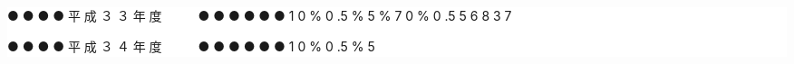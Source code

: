   
  
  
●
●
●
●
平
成
３
３
年
度
　
　
●
●
●
●
●
●
1
0
%
0
.5
%
5
%
7
0
%
0
.5
5
6
8
3
7
  
  
  
  
●
●
●
●
平
成
３
４
年
度
　
　
●
●
●
●
●
●
1
0
%
0
.5
%
5